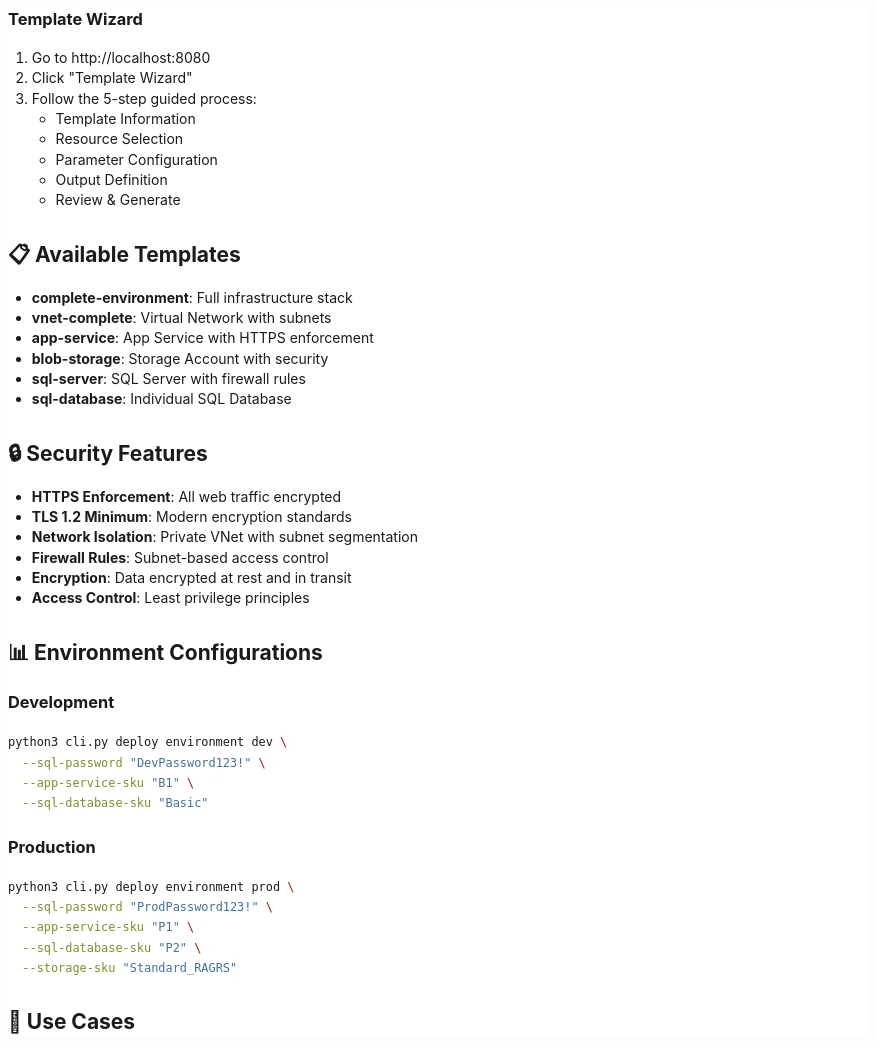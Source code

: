 ### **Template Wizard**
1. Go to http://localhost:8080
2. Click "Template Wizard"
3. Follow the 5-step guided process:
   - Template Information
   - Resource Selection
   - Parameter Configuration
   - Output Definition
   - Review & Generate

## 📋 Available Templates

- **complete-environment**: Full infrastructure stack
- **vnet-complete**: Virtual Network with subnets
- **app-service**: App Service with HTTPS enforcement
- **blob-storage**: Storage Account with security
- **sql-server**: SQL Server with firewall rules
- **sql-database**: Individual SQL Database

## 🔒 Security Features

- **HTTPS Enforcement**: All web traffic encrypted
- **TLS 1.2 Minimum**: Modern encryption standards
- **Network Isolation**: Private VNet with subnet segmentation
- **Firewall Rules**: Subnet-based access control
- **Encryption**: Data encrypted at rest and in transit
- **Access Control**: Least privilege principles

## 📊 Environment Configurations

### **Development**
```bash
python3 cli.py deploy environment dev \
  --sql-password "DevPassword123!" \
  --app-service-sku "B1" \
  --sql-database-sku "Basic"
```

### **Production**
```bash
python3 cli.py deploy environment prod \
  --sql-password "ProdPassword123!" \
  --app-service-sku "P1" \
  --sql-database-sku "P2" \
  --storage-sku "Standard_RAGRS"
```

## 🎯 Use Cases
